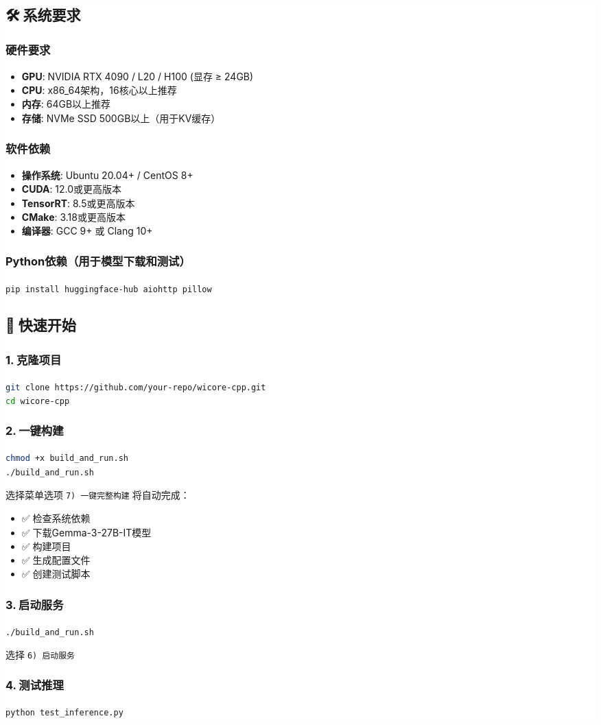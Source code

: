 ## 🛠️ 系统要求

### 硬件要求
- **GPU**: NVIDIA RTX 4090 / L20 / H100 (显存 ≥ 24GB)
- **CPU**: x86_64架构，16核心以上推荐
- **内存**: 64GB以上推荐
- **存储**: NVMe SSD 500GB以上（用于KV缓存）

### 软件依赖
- **操作系统**: Ubuntu 20.04+ / CentOS 8+
- **CUDA**: 12.0或更高版本
- **TensorRT**: 8.5或更高版本
- **CMake**: 3.18或更高版本
- **编译器**: GCC 9+ 或 Clang 10+

### Python依赖（用于模型下载和测试）
```bash
pip install huggingface-hub aiohttp pillow
```

## 🚀 快速开始

### 1. 克隆项目
```bash
git clone https://github.com/your-repo/wicore-cpp.git
cd wicore-cpp
```

### 2. 一键构建
```bash
chmod +x build_and_run.sh
./build_and_run.sh
```

选择菜单选项 `7) 一键完整构建` 将自动完成：
- ✅ 检查系统依赖
- ✅ 下载Gemma-3-27B-IT模型  
- ✅ 构建项目
- ✅ 生成配置文件
- ✅ 创建测试脚本

### 3. 启动服务
```bash
./build_and_run.sh
```
选择 `6) 启动服务`

### 4. 测试推理
```bash
python test_inference.py
```
